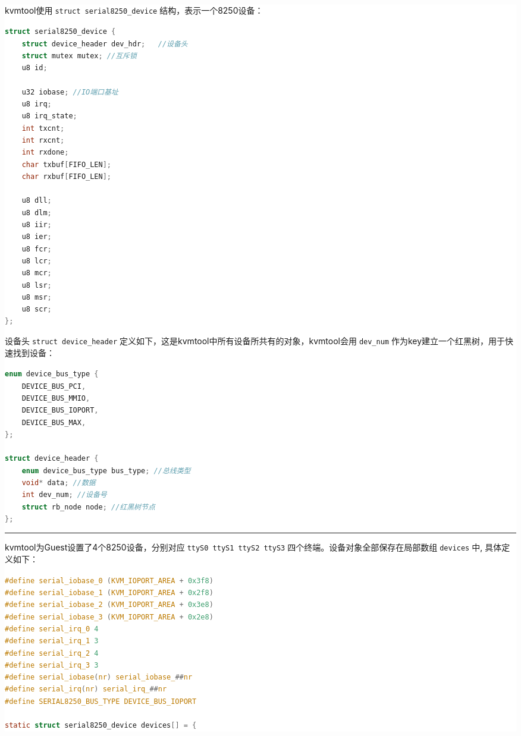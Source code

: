 
kvmtool使用 `struct serial8250_device` 结构，表示一个8250设备：

```c
struct serial8250_device {
    struct device_header dev_hdr;   //设备头
    struct mutex mutex; //互斥锁
    u8 id;

    u32 iobase; //IO端口基址
    u8 irq;
    u8 irq_state;
    int txcnt;
    int rxcnt;
    int rxdone;
    char txbuf[FIFO_LEN];
    char rxbuf[FIFO_LEN];

    u8 dll;
    u8 dlm;
    u8 iir;
    u8 ier;
    u8 fcr;
    u8 lcr;
    u8 mcr;
    u8 lsr;
    u8 msr;
    u8 scr;
};
```

设备头 `struct device_header` 定义如下，这是kvmtool中所有设备所共有的对象，kvmtool会用 `dev_num` 作为key建立一个红黑树，用于快速找到设备：

```c
enum device_bus_type {
    DEVICE_BUS_PCI,
    DEVICE_BUS_MMIO,
    DEVICE_BUS_IOPORT,
    DEVICE_BUS_MAX,
};

struct device_header {
    enum device_bus_type bus_type; //总线类型
    void* data; //数据
    int dev_num; //设备号
    struct rb_node node; //红黑树节点
};
```

---

kvmtool为Guest设置了4个8250设备，分别对应 `ttyS0 ttyS1 ttyS2 ttyS3` 四个终端。设备对象全部保存在局部数组 `devices` 中, 具体定义如下：

```c
#define serial_iobase_0 (KVM_IOPORT_AREA + 0x3f8)
#define serial_iobase_1 (KVM_IOPORT_AREA + 0x2f8)
#define serial_iobase_2 (KVM_IOPORT_AREA + 0x3e8)
#define serial_iobase_3 (KVM_IOPORT_AREA + 0x2e8)
#define serial_irq_0 4
#define serial_irq_1 3
#define serial_irq_2 4
#define serial_irq_3 3
#define serial_iobase(nr) serial_iobase_##nr
#define serial_irq(nr) serial_irq_##nr
#define SERIAL8250_BUS_TYPE DEVICE_BUS_IOPORT

static struct serial8250_device devices[] = {
```